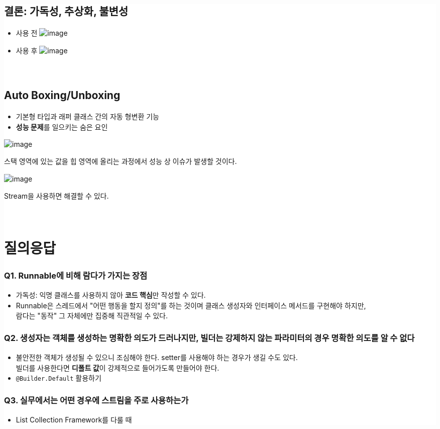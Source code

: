 ## 결론: 가독성, 추상화, 불변성

- 사용 전
![image](https://github.com/user-attachments/assets/1e0cbf27-07b6-47c0-bd63-66de07d65564)


- 사용 후
![image](https://github.com/user-attachments/assets/c9d1dc95-b540-4c8c-afad-a144b21b1bbd)

<br>

## Auto Boxing/Unboxing
- 기본형 타입과 래퍼 클래스 간의 자동 형변환 기능
- **성능 문제**를 일으키는 숨은 요인

![image](https://github.com/user-attachments/assets/35fa50aa-f413-4d74-a4ff-949275c5b5b4)


스택 영역에 있는 값을 힙 영역에 올리는 과정에서 성능 상 이슈가 발생할 것이다.

![image](https://github.com/user-attachments/assets/da884144-65ed-4f98-bcd6-f52cf7727eb8)

Stream을 사용하면 해결할 수 있다.

<br>

# 질의응답
### Q1. Runnable에 비해 람다가 가지는 장점
- 가독성: 익명 클래스를 사용하지 않아 **코드 핵심**만 작성할 수 있다.
- Runnable은 스레드에서 "어떤 행동을 할지 정의"를 하는 것이며 클래스 생성자와 인터페이스 메서드를 구현해야 하지만,  
람다는 "동작" 그 자체에만 집중해 직관적일 수 있다.

### Q2. 생성자는 객체를 생성하는 명확한 의도가 드러나지만, 빌더는 강제하지 않는 파라미터의 경우 명확한 의도를 알 수 없다
- 불안전한 객체가 생성될 수 있으니 조심해야 한다. setter를 사용해야 하는 경우가 생길 수도 있다.  
빌더를 사용한다면 **디폴트 값**이 강제적으로 들어가도록 만들어야 한다.
- `@Builder.Default` 활용하기

### Q3. 실무에서는 어떤 경우에 스트림을 주로 사용하는가
- List Collection Framework를 다룰 때
